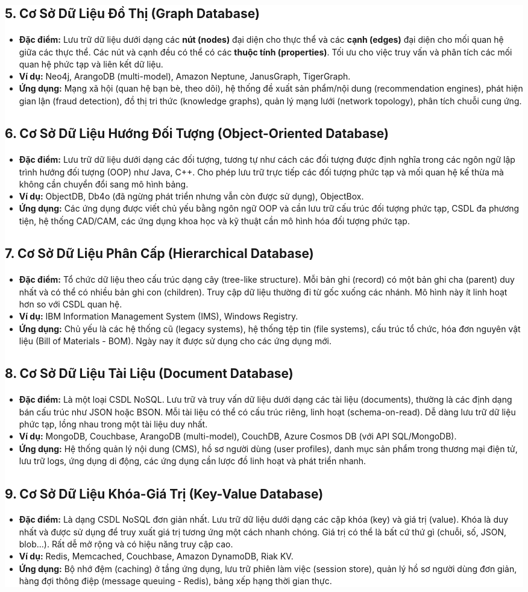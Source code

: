## 5. Cơ Sở Dữ Liệu Đồ Thị (Graph Database)

*   **Đặc điểm:** Lưu trữ dữ liệu dưới dạng các **nút (nodes)** đại diện cho thực thể và các **cạnh (edges)** đại diện cho mối quan hệ giữa các thực thể. Các nút và cạnh đều có thể có các **thuộc tính (properties)**. Tối ưu cho việc truy vấn và phân tích các mối quan hệ phức tạp và liên kết dữ liệu.
*   **Ví dụ:** Neo4j, ArangoDB (multi-model), Amazon Neptune, JanusGraph, TigerGraph.
*   **Ứng dụng:** Mạng xã hội (quan hệ bạn bè, theo dõi), hệ thống đề xuất sản phẩm/nội dung (recommendation engines), phát hiện gian lận (fraud detection), đồ thị tri thức (knowledge graphs), quản lý mạng lưới (network topology), phân tích chuỗi cung ứng.

## 6. Cơ Sở Dữ Liệu Hướng Đối Tượng (Object-Oriented Database)

*   **Đặc điểm:** Lưu trữ dữ liệu dưới dạng các đối tượng, tương tự như cách các đối tượng được định nghĩa trong các ngôn ngữ lập trình hướng đối tượng (OOP) như Java, C++. Cho phép lưu trữ trực tiếp các đối tượng phức tạp và mối quan hệ kế thừa mà không cần chuyển đổi sang mô hình bảng.
*   **Ví dụ:** ObjectDB, Db4o (đã ngừng phát triển nhưng vẫn còn được sử dụng), ObjectBox.
*   **Ứng dụng:** Các ứng dụng được viết chủ yếu bằng ngôn ngữ OOP và cần lưu trữ cấu trúc đối tượng phức tạp, CSDL đa phương tiện, hệ thống CAD/CAM, các ứng dụng khoa học và kỹ thuật cần mô hình hóa đối tượng phức tạp.

## 7. Cơ Sở Dữ Liệu Phân Cấp (Hierarchical Database)

*   **Đặc điểm:** Tổ chức dữ liệu theo cấu trúc dạng cây (tree-like structure). Mỗi bản ghi (record) có một bản ghi cha (parent) duy nhất và có thể có nhiều bản ghi con (children). Truy cập dữ liệu thường đi từ gốc xuống các nhánh. Mô hình này ít linh hoạt hơn so với CSDL quan hệ.
*   **Ví dụ:** IBM Information Management System (IMS), Windows Registry.
*   **Ứng dụng:** Chủ yếu là các hệ thống cũ (legacy systems), hệ thống tệp tin (file systems), cấu trúc tổ chức, hóa đơn nguyên vật liệu (Bill of Materials - BOM). Ngày nay ít được sử dụng cho các ứng dụng mới.

## 8. Cơ Sở Dữ Liệu Tài Liệu (Document Database)

*   **Đặc điểm:** Là một loại CSDL NoSQL. Lưu trữ và truy vấn dữ liệu dưới dạng các tài liệu (documents), thường là các định dạng bán cấu trúc như JSON hoặc BSON. Mỗi tài liệu có thể có cấu trúc riêng, linh hoạt (schema-on-read). Dễ dàng lưu trữ dữ liệu phức tạp, lồng nhau trong một tài liệu duy nhất.
*   **Ví dụ:** MongoDB, Couchbase, ArangoDB (multi-model), CouchDB, Azure Cosmos DB (với API SQL/MongoDB).
*   **Ứng dụng:** Hệ thống quản lý nội dung (CMS), hồ sơ người dùng (user profiles), danh mục sản phẩm trong thương mại điện tử, lưu trữ logs, ứng dụng di động, các ứng dụng cần lược đồ linh hoạt và phát triển nhanh.

## 9. Cơ Sở Dữ Liệu Khóa-Giá Trị (Key-Value Database)

*   **Đặc điểm:** Là dạng CSDL NoSQL đơn giản nhất. Lưu trữ dữ liệu dưới dạng các cặp khóa (key) và giá trị (value). Khóa là duy nhất và được sử dụng để truy xuất giá trị tương ứng một cách nhanh chóng. Giá trị có thể là bất cứ thứ gì (chuỗi, số, JSON, blob...). Rất dễ mở rộng và có hiệu năng truy cập cao.
*   **Ví dụ:** Redis, Memcached, Couchbase, Amazon DynamoDB, Riak KV.
*   **Ứng dụng:** Bộ nhớ đệm (caching) ở tầng ứng dụng, lưu trữ phiên làm việc (session store), quản lý hồ sơ người dùng đơn giản, hàng đợi thông điệp (message queuing - Redis), bảng xếp hạng thời gian thực.

